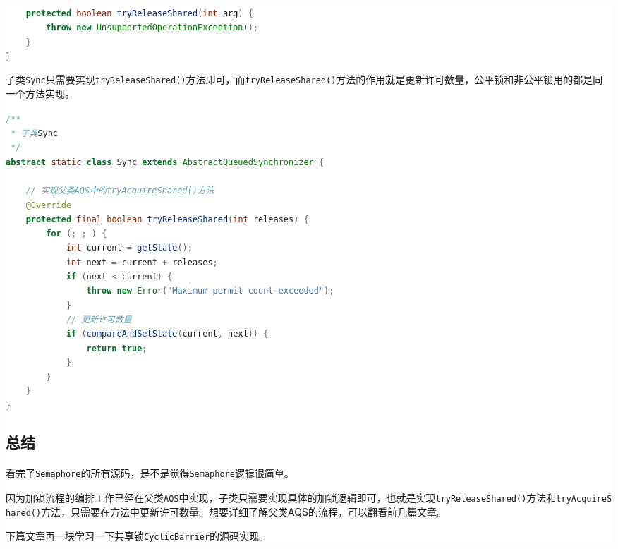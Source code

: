 ```java
    protected boolean tryReleaseShared(int arg) {
        throw new UnsupportedOperationException();
    }
}
```
子类`Sync`只需要实现`tryReleaseShared()`方法即可，而`tryReleaseShared()`方法的作用就是更新许可数量，公平锁和非公平锁用的都是同一个方法实现。
```java
/**
 * 子类Sync
 */
abstract static class Sync extends AbstractQueuedSynchronizer {

    // 实现父类AQS中的tryAcquireShared()方法
    @Override
    protected final boolean tryReleaseShared(int releases) {
        for (; ; ) {
            int current = getState();
            int next = current + releases;
            if (next < current) {
                throw new Error("Maximum permit count exceeded");
            }
            // 更新许可数量
            if (compareAndSetState(current, next)) {
                return true;
            }
        }
    }
}
```
## 总结
看完了`Semaphore`的所有源码，是不是觉得`Semaphore`逻辑很简单。

因为加锁流程的编排工作已经在父类`AQS`中实现，子类只需要实现具体的加锁逻辑即可，也就是实现`tryReleaseShared()`方法和`tryAcquireShared()`方法，只需要在方法中更新许可数量。想要详细了解父类AQS的流程，可以翻看前几篇文章。

下篇文章再一块学习一下共享锁`CyclicBarrier`的源码实现。

